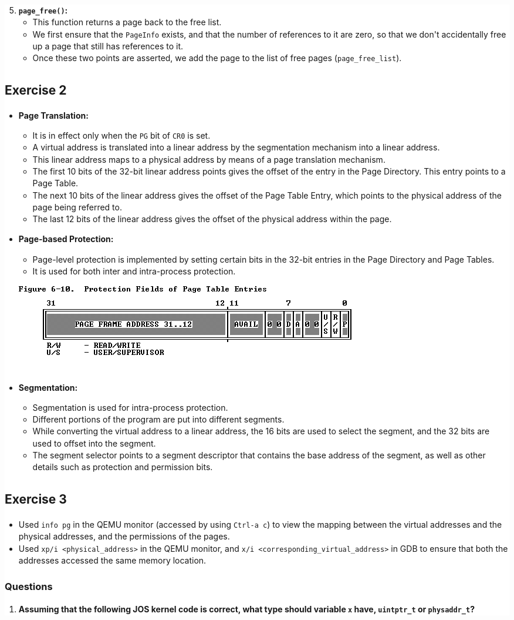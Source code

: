 5. **`page_free()`:**
    * This function returns a page back to the free list.
    * We first ensure that the `PageInfo` exists, and that the number of references to it are zero, so that we don't accidentally free up a page that still has references to it.
    * Once these two points are asserted, we add the page to the list of free pages (`page_free_list`).


## Exercise 2
* **Page Translation:**
    * It is in effect only when the `PG` bit of `CR0` is set.
    * A virtual address is translated into a linear address by the segmentation mechanism into a linear address.
    * This linear address maps to a physical address by means of a page translation mechanism.
    * The first 10 bits of the 32-bit linear address points gives the offset of the entry in the Page Directory. This entry points to a Page Table.
    * The next 10 bits of the linear address gives the offset of the Page Table Entry, which points to the physical address of the page being referred to.
    * The last 12 bits of the linear address gives the offset of the physical address within the page.

* **Page-based Protection:**
    * Page-level protection is implemented by setting certain bits in the 32-bit entries in the Page Directory and Page Tables.
    * It is used for both inter and intra-process protection.

    ![Protection Fields of Page Table Entries](fig.jpg)

* **Segmentation:**
    * Segmentation is used for intra-process protection.
    * Different portions of the program are put into different segments.
    * While converting the virtual address to a linear address, the 16 bits are used to select the segment, and the 32 bits are used to offset into the segment.
    * The segment selector points to a segment descriptor that contains the base address of the segment, as well as other details such as protection and permission bits.


## Exercise 3
* Used `info pg` in the QEMU monitor (accessed by using `Ctrl-a c`) to view the mapping between the virtual addresses and the physical addresses, and the permissions of the pages.
* Used `xp/i <physical_address>` in the QEMU monitor, and `x/i <corresponding_virtual_address>` in GDB to ensure that both the addresses accessed the same memory location.
  
### Questions
1. **Assuming that the following JOS kernel code is correct, what type should variable `x` have, `uintptr_t` or `physaddr_t`?**
